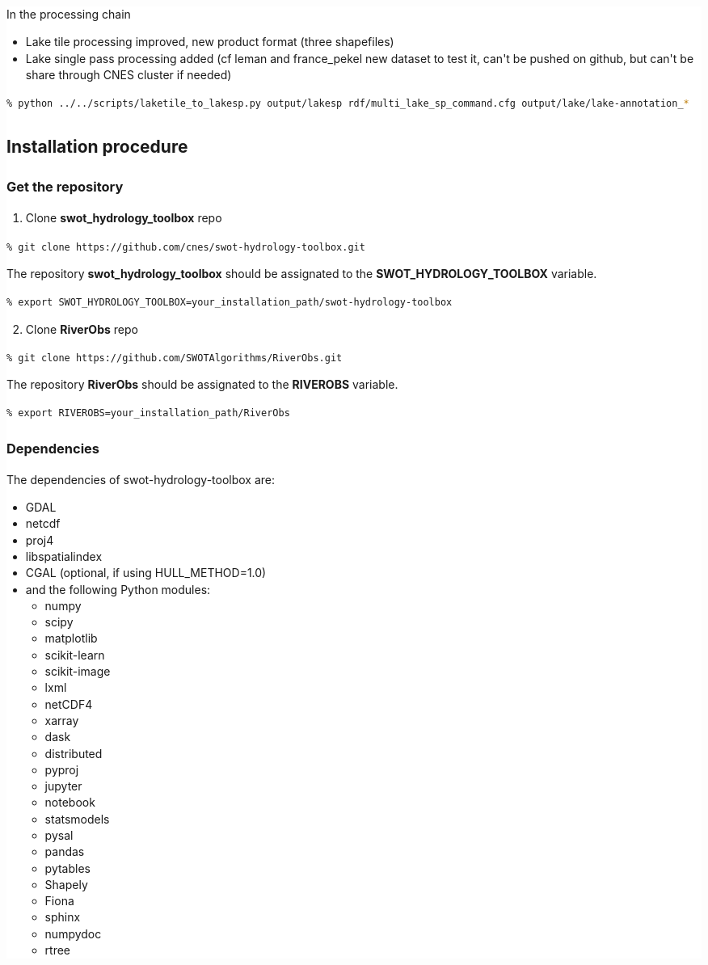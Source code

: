 In the processing chain
* Lake tile processing improved, new product format (three shapefiles)
* Lake single pass processing added (cf leman and france_pekel new dataset to test it, can't be pushed on github, but can't be share through CNES cluster if needed)
```bash
% python ../../scripts/laketile_to_lakesp.py output/lakesp rdf/multi_lake_sp_command.cfg output/lake/lake-annotation_*
```


## Installation procedure

### Get the repository
1. Clone __swot_hydrology_toolbox__ repo

```bash
% git clone https://github.com/cnes/swot-hydrology-toolbox.git
```
The repository __swot_hydrology_toolbox__ should be assignated to the __SWOT_HYDROLOGY_TOOLBOX__ variable.

```bash
% export SWOT_HYDROLOGY_TOOLBOX=your_installation_path/swot-hydrology-toolbox
```

2. Clone __RiverObs__ repo

```bash
% git clone https://github.com/SWOTAlgorithms/RiverObs.git
```

The repository __RiverObs__ should be assignated to the __RIVEROBS__ variable.

```bash
% export RIVEROBS=your_installation_path/RiverObs
```

### Dependencies

The dependencies of swot-hydrology-toolbox are:
* GDAL
* netcdf
* proj4
* libspatialindex
* CGAL (optional, if using HULL_METHOD=1.0)
* and the following Python modules:
  * numpy
  * scipy
  * matplotlib
  * scikit-learn
  * scikit-image
  * lxml
  * netCDF4
  * xarray
  * dask
  * distributed
  * pyproj
  * jupyter
  * notebook
  * statsmodels
  * pysal
  * pandas
  * pytables
  * Shapely
  * Fiona
  * sphinx
  * numpydoc
  * rtree